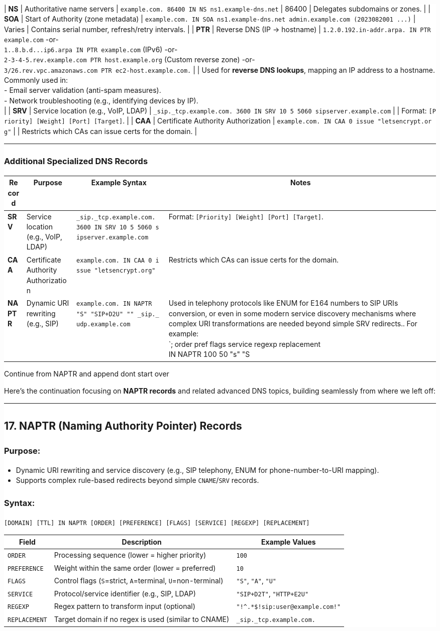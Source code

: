 | **NS**    | Authoritative name servers          | `example.com. 86400 IN NS ns1.example-dns.net`                                                                                                                                                                                                         | 86400                | Delegates subdomains or zones.                                                                                                                                                                                        |
| **SOA**   | Start of Authority (zone metadata)  | `example.com. IN SOA ns1.example-dns.net admin.example.com (2023082001 ...)`                                                                                                                                                                           | Varies               | Contains serial number, refresh/retry intervals.                                                                                                                                                                      |
| **PTR**   | Reverse DNS (IP → hostname)         | `1.2.0.192.in-addr.arpa. IN PTR example.com`   -or-<br>`1..8.b.d...ip6.arpa IN PTR example.com` (IPv6)   -or-<br>`2-3-4-5.rev.example.com PTR host.example.org` (Custom reverse zone)   -or-<br>`3/26.rev.vpc.amazonaws.com PTR ec2-host.example.com.` |                      | Used for **reverse DNS lookups**, mapping an IP address to a hostname. Commonly used in:  <br>- Email server validation (anti-spam measures).  <br>- Network troubleshooting (e.g., identifying devices by IP).  <br> |
| **SRV**   | Service location (e.g., VoIP, LDAP) | `_sip._tcp.example.com. 3600 IN SRV 10 5 5060 sipserver.example.com`                                                                                                                                                                                   |                      | Format: `[Priority] [Weight] [Port] [Target]`.                                                                                                                                                                        |
| **CAA**   | Certificate Authority Authorization | `example.com. IN CAA 0 issue "letsencrypt.org"`                                                                                                                                                                                                        |                      | Restricts which CAs can issue certs for the domain.                                                                                                                                                                   |


---

### **Additional Specialized DNS Records**  

| Record  | Purpose                             | Example Syntax                                                       | Notes                                               |
| ------- | ----------------------------------- | -------------------------------------------------------------------- | --------------------------------------------------- |
| **SRV** | Service location (e.g., VoIP, LDAP) | `_sip._tcp.example.com. 3600 IN SRV 10 5 5060 sipserver.example.com` | Format: `[Priority] [Weight] [Port] [Target]`.      |
| **CAA** | Certificate Authority Authorization | `example.com. IN CAA 0 issue "letsencrypt.org"`                      | Restricts which CAs can issue certs for the domain. |
| **NAPTR**| Dynamic URI rewriting (e.g., SIP) | `example.com. IN NAPTR "S" "SIP+D2U" "" _sip._udp.example.com` | Used in telephony protocols like ENUM for E164 numbers to SIP URIs conversion, or even in some modern service discovery mechanisms where complex URI transformations are needed beyond simple SRV redirects.. For example:<br>`; order pref flags service regexp replacement<br>IN NAPTR 100 50 "s" "S
Continue from NAPTR and append dont start over

 Here’s the continuation focusing on **NAPTR records** and related advanced DNS topics, building seamlessly from where we left off:

---

## **17. NAPTR (Naming Authority Pointer) Records**  
### **Purpose:**  
- Dynamic URI rewriting and service discovery (e.g., SIP telephony, ENUM for phone-number-to-URI mapping).  
- Supports complex rule-based redirects beyond simple `CNAME`/`SRV` records.  

### **Syntax:**  
```text
[DOMAIN] [TTL] IN NAPTR [ORDER] [PREFERENCE] [FLAGS] [SERVICE] [REGEXP] [REPLACEMENT]
```
| Field        | Description                                                                 | Example Values                     |
|--------------|-----------------------------------------------------------------------------|------------------------------------|
| `ORDER`      | Processing sequence (lower = higher priority)                               | `100`                              |
| `PREFERENCE` | Weight within the same order (lower = preferred)                            | `10`                               |
| `FLAGS`      | Control flags (`S`=strict, `A`=terminal, `U`=non-terminal)                  | `"S"`, `"A"`, `"U"`               |
| `SERVICE`    | Protocol/service identifier (e.g., SIP, LDAP)                               | `"SIP+D2T"`, `"HTTP+E2U"`         |
| `REGEXP`     | Regex pattern to transform input (optional)                                 | `"!^.*$!sip:user@example.com!"`    |
| `REPLACEMENT`| Target domain if no regex is used (similar to CNAME)                        | `_sip._tcp.example.com.`           |
